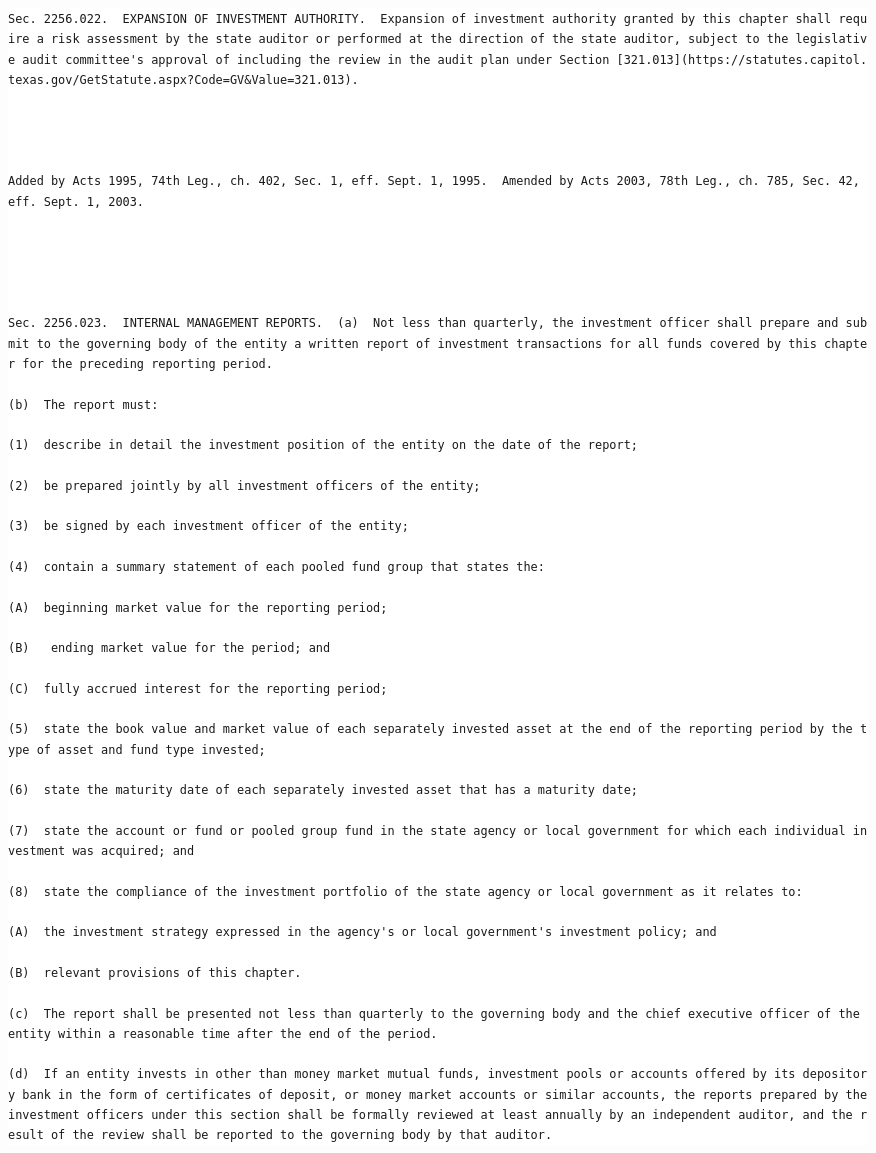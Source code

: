     
    
    
    
    Sec. 2256.022.  EXPANSION OF INVESTMENT AUTHORITY.  Expansion of investment authority granted by this chapter shall require a risk assessment by the state auditor or performed at the direction of the state auditor, subject to the legislative audit committee's approval of including the review in the audit plan under Section [321.013](https://statutes.capitol.texas.gov/GetStatute.aspx?Code=GV&Value=321.013).
    
    
    
    
    Added by Acts 1995, 74th Leg., ch. 402, Sec. 1, eff. Sept. 1, 1995.  Amended by Acts 2003, 78th Leg., ch. 785, Sec. 42, eff. Sept. 1, 2003.
    
    
    
    
    
    Sec. 2256.023.  INTERNAL MANAGEMENT REPORTS.  (a)  Not less than quarterly, the investment officer shall prepare and submit to the governing body of the entity a written report of investment transactions for all funds covered by this chapter for the preceding reporting period.
    
    (b)  The report must:
    
    (1)  describe in detail the investment position of the entity on the date of the report;
    
    (2)  be prepared jointly by all investment officers of the entity;
    
    (3)  be signed by each investment officer of the entity;
    
    (4)  contain a summary statement of each pooled fund group that states the:
    
    (A)  beginning market value for the reporting period;
    
    (B)   ending market value for the period; and
    
    (C)  fully accrued interest for the reporting period;
    
    (5)  state the book value and market value of each separately invested asset at the end of the reporting period by the type of asset and fund type invested;
    
    (6)  state the maturity date of each separately invested asset that has a maturity date;
    
    (7)  state the account or fund or pooled group fund in the state agency or local government for which each individual investment was acquired; and
    
    (8)  state the compliance of the investment portfolio of the state agency or local government as it relates to:
    
    (A)  the investment strategy expressed in the agency's or local government's investment policy; and
    
    (B)  relevant provisions of this chapter.
    
    (c)  The report shall be presented not less than quarterly to the governing body and the chief executive officer of the entity within a reasonable time after the end of the period.
    
    (d)  If an entity invests in other than money market mutual funds, investment pools or accounts offered by its depository bank in the form of certificates of deposit, or money market accounts or similar accounts, the reports prepared by the investment officers under this section shall be formally reviewed at least annually by an independent auditor, and the result of the review shall be reported to the governing body by that auditor.
    
    